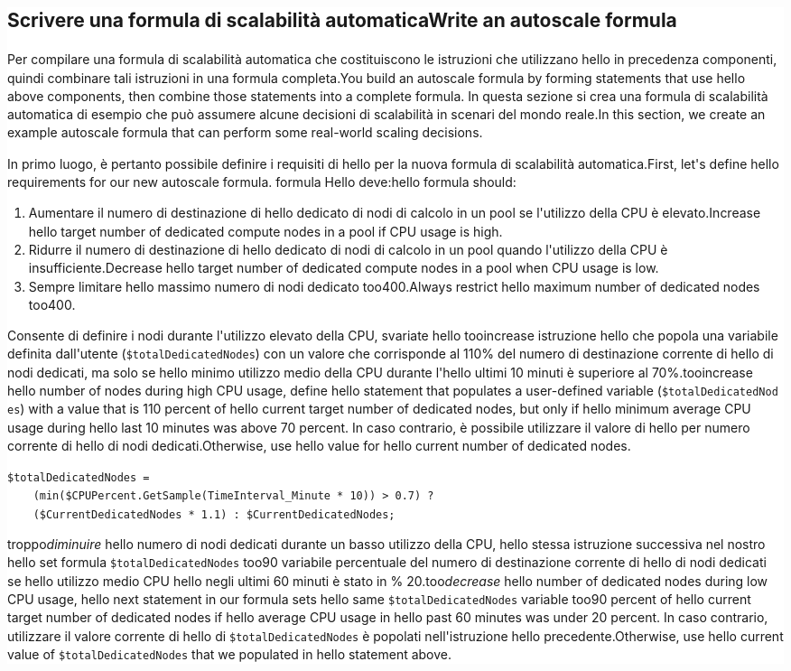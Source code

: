 ## <a name="write-an-autoscale-formula"></a><span data-ttu-id="9875b-488">Scrivere una formula di scalabilità automatica</span><span class="sxs-lookup"><span data-stu-id="9875b-488">Write an autoscale formula</span></span>
<span data-ttu-id="9875b-489">Per compilare una formula di scalabilità automatica che costituiscono le istruzioni che utilizzano hello in precedenza componenti, quindi combinare tali istruzioni in una formula completa.</span><span class="sxs-lookup"><span data-stu-id="9875b-489">You build an autoscale formula by forming statements that use hello above components, then combine those statements into a complete formula.</span></span> <span data-ttu-id="9875b-490">In questa sezione si crea una formula di scalabilità automatica di esempio che può assumere alcune decisioni di scalabilità in scenari del mondo reale.</span><span class="sxs-lookup"><span data-stu-id="9875b-490">In this section, we create an example autoscale formula that can perform some real-world scaling decisions.</span></span>

<span data-ttu-id="9875b-491">In primo luogo, è pertanto possibile definire i requisiti di hello per la nuova formula di scalabilità automatica.</span><span class="sxs-lookup"><span data-stu-id="9875b-491">First, let's define hello requirements for our new autoscale formula.</span></span> <span data-ttu-id="9875b-492">formula Hello deve:</span><span class="sxs-lookup"><span data-stu-id="9875b-492">hello formula should:</span></span>

1. <span data-ttu-id="9875b-493">Aumentare il numero di destinazione di hello dedicato di nodi di calcolo in un pool se l'utilizzo della CPU è elevato.</span><span class="sxs-lookup"><span data-stu-id="9875b-493">Increase hello target number of dedicated compute nodes in a pool if CPU usage is high.</span></span>
2. <span data-ttu-id="9875b-494">Ridurre il numero di destinazione di hello dedicato di nodi di calcolo in un pool quando l'utilizzo della CPU è insufficiente.</span><span class="sxs-lookup"><span data-stu-id="9875b-494">Decrease hello target number of dedicated compute nodes in a pool when CPU usage is low.</span></span>
3. <span data-ttu-id="9875b-495">Sempre limitare hello massimo numero di nodi dedicato too400.</span><span class="sxs-lookup"><span data-stu-id="9875b-495">Always restrict hello maximum number of dedicated nodes too400.</span></span>

<span data-ttu-id="9875b-496">Consente di definire i nodi durante l'utilizzo elevato della CPU, svariate hello tooincrease istruzione hello che popola una variabile definita dall'utente (`$totalDedicatedNodes`) con un valore che corrisponde al 110% del numero di destinazione corrente di hello di nodi dedicati, ma solo se hello minimo utilizzo medio della CPU durante l'hello ultimi 10 minuti è superiore al 70%.</span><span class="sxs-lookup"><span data-stu-id="9875b-496">tooincrease hello number of nodes during high CPU usage, define hello statement that populates a user-defined variable (`$totalDedicatedNodes`) with a value that is 110 percent of hello current target number of dedicated nodes, but only if hello minimum average CPU usage during hello last 10 minutes was above 70 percent.</span></span> <span data-ttu-id="9875b-497">In caso contrario, è possibile utilizzare il valore di hello per numero corrente di hello di nodi dedicati.</span><span class="sxs-lookup"><span data-stu-id="9875b-497">Otherwise, use hello value for hello current number of dedicated nodes.</span></span>

```
$totalDedicatedNodes =
    (min($CPUPercent.GetSample(TimeInterval_Minute * 10)) > 0.7) ?
    ($CurrentDedicatedNodes * 1.1) : $CurrentDedicatedNodes;
```

<span data-ttu-id="9875b-498">troppo*diminuire* hello numero di nodi dedicati durante un basso utilizzo della CPU, hello stessa istruzione successiva nel nostro hello set formula `$totalDedicatedNodes` too90 variabile percentuale del numero di destinazione corrente di hello di nodi dedicati se hello utilizzo medio CPU hello negli ultimi 60 minuti è stato in % 20.</span><span class="sxs-lookup"><span data-stu-id="9875b-498">too*decrease* hello number of dedicated nodes during low CPU usage, hello next statement in our formula sets hello same `$totalDedicatedNodes` variable too90 percent of hello current target number of dedicated nodes if hello average CPU usage in hello past 60 minutes was under 20 percent.</span></span> <span data-ttu-id="9875b-499">In caso contrario, utilizzare il valore corrente di hello di `$totalDedicatedNodes` è popolati nell'istruzione hello precedente.</span><span class="sxs-lookup"><span data-stu-id="9875b-499">Otherwise, use hello current value of `$totalDedicatedNodes` that we populated in hello statement above.</span></span>
